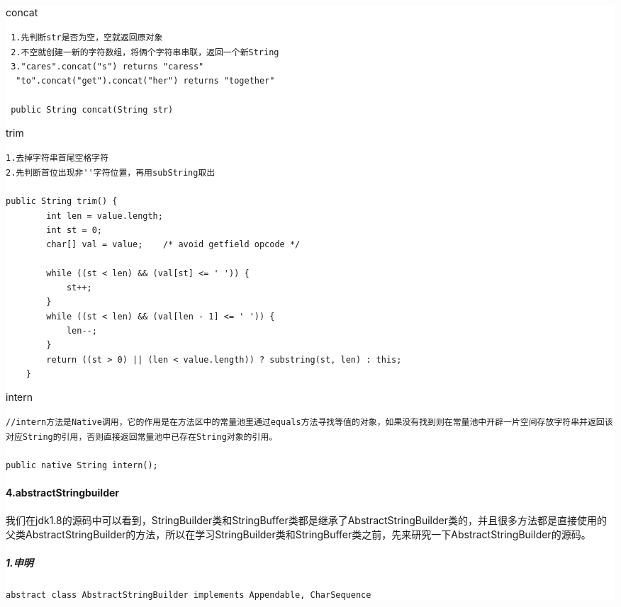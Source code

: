 

concat

```
 1.先判断str是否为空，空就返回原对象
 2.不空就创建一新的字符数组，将俩个字符串串联，返回一个新String
 3."cares".concat("s") returns "caress"
  "to".concat("get").concat("her") returns "together"
  
 public String concat(String str)
```



trim

```
1.去掉字符串首尾空格字符
2.先判断首位出现非''字符位置，再用subString取出

public String trim() {
        int len = value.length;
        int st = 0;
        char[] val = value;    /* avoid getfield opcode */

        while ((st < len) && (val[st] <= ' ')) {
            st++;
        }
        while ((st < len) && (val[len - 1] <= ' ')) {
            len--;
        }
        return ((st > 0) || (len < value.length)) ? substring(st, len) : this;
    }
```



intern

```
//intern方法是Native调用，它的作用是在方法区中的常量池里通过equals方法寻找等值的对象，如果没有找到则在常量池中开辟一片空间存放字符串并返回该对应String的引用，否则直接返回常量池中已存在String对象的引用。

public native String intern();
```





#### 4.abstractStringbuilder

​	我们在jdk1.8的源码中可以看到，StringBuilder类和StringBuffer类都是继承了AbstractStringBuilder类的，并且很多方法都是直接使用的父类AbstractStringBuilder的方法，所以在学习StringBuilder类和StringBuffer类之前，先来研究一下AbstractStringBuilder的源码。

##### 1.申明

```
abstract class AbstractStringBuilder implements Appendable, CharSequence
```
